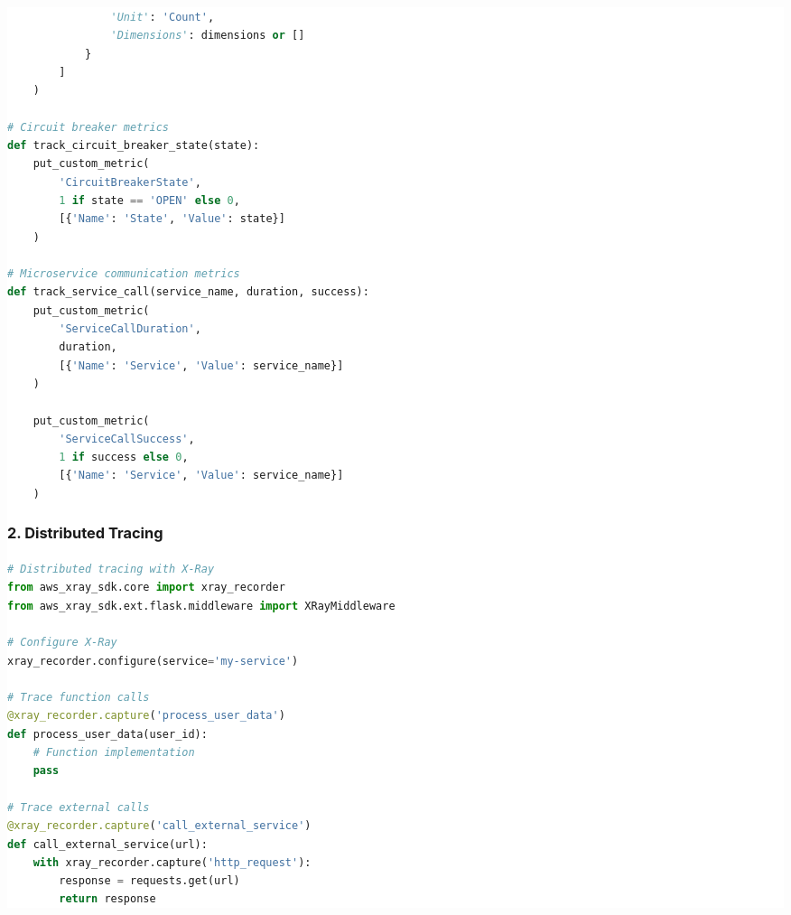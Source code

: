 ```python
                'Unit': 'Count',
                'Dimensions': dimensions or []
            }
        ]
    )

# Circuit breaker metrics
def track_circuit_breaker_state(state):
    put_custom_metric(
        'CircuitBreakerState',
        1 if state == 'OPEN' else 0,
        [{'Name': 'State', 'Value': state}]
    )

# Microservice communication metrics
def track_service_call(service_name, duration, success):
    put_custom_metric(
        'ServiceCallDuration',
        duration,
        [{'Name': 'Service', 'Value': service_name}]
    )
    
    put_custom_metric(
        'ServiceCallSuccess',
        1 if success else 0,
        [{'Name': 'Service', 'Value': service_name}]
    )
```

### 2. Distributed Tracing

```python
# Distributed tracing with X-Ray
from aws_xray_sdk.core import xray_recorder
from aws_xray_sdk.ext.flask.middleware import XRayMiddleware

# Configure X-Ray
xray_recorder.configure(service='my-service')

# Trace function calls
@xray_recorder.capture('process_user_data')
def process_user_data(user_id):
    # Function implementation
    pass

# Trace external calls
@xray_recorder.capture('call_external_service')
def call_external_service(url):
    with xray_recorder.capture('http_request'):
        response = requests.get(url)
        return response
```
